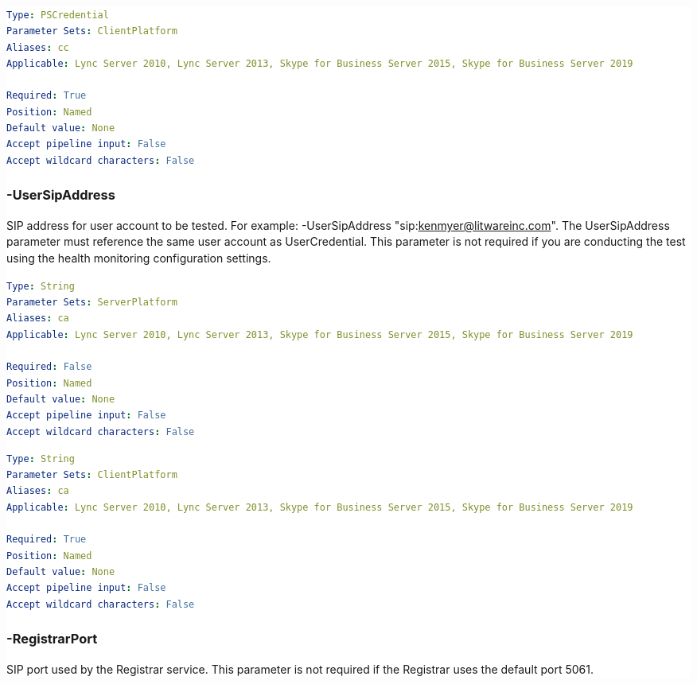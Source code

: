 ```yaml
Type: PSCredential
Parameter Sets: ClientPlatform
Aliases: cc
Applicable: Lync Server 2010, Lync Server 2013, Skype for Business Server 2015, Skype for Business Server 2019

Required: True
Position: Named
Default value: None
Accept pipeline input: False
Accept wildcard characters: False
```

### -UserSipAddress
SIP address for user account to be tested.
For example: -UserSipAddress "sip:kenmyer@litwareinc.com".
The UserSipAddress parameter must reference the same user account as UserCredential.
This parameter is not required if you are conducting the test using the health monitoring configuration settings.

```yaml
Type: String
Parameter Sets: ServerPlatform
Aliases: ca
Applicable: Lync Server 2010, Lync Server 2013, Skype for Business Server 2015, Skype for Business Server 2019

Required: False
Position: Named
Default value: None
Accept pipeline input: False
Accept wildcard characters: False
```

```yaml
Type: String
Parameter Sets: ClientPlatform
Aliases: ca
Applicable: Lync Server 2010, Lync Server 2013, Skype for Business Server 2015, Skype for Business Server 2019

Required: True
Position: Named
Default value: None
Accept pipeline input: False
Accept wildcard characters: False
```

### -RegistrarPort
SIP port used by the Registrar service.
This parameter is not required if the Registrar uses the default port 5061.
